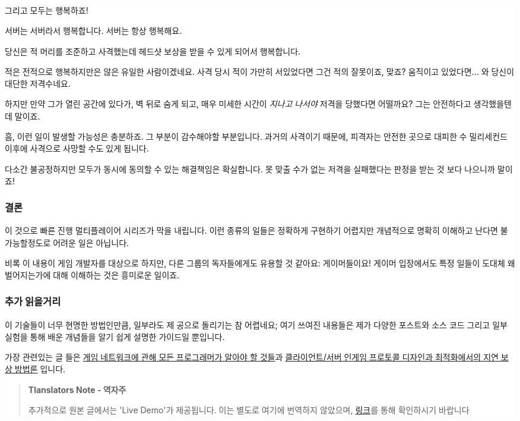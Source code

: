 그리고 모두는 행복하죠!

서버는 서버라서 행복합니다. 서버는 항상 행복해요.

당신은 적 머리를 조준하고 사격했는데 헤드샷 보상을 받을 수 있게 되어서 행복합니다.

적은 전적으로 행복하지만은 않은 유일한 사람이겠네요. 사격 당시 적이 가만히 서있었다면 그건 적의 잘못이죠, 맞죠? 움직이고 있었다면... 와 당신이 대단한 저격수네요.

하지만 만약 그가 열린 공간에 있다가, 벽 뒤로 숨게 되고, 매우 미세한 시간이 *지나고 나서야* 저격을 당했다면 어떨까요? 그는 안전하다고 생각했을텐데 말이죠.

흠, 이런 일이 발생할 가능성은 충분하죠. 그 부분이 감수해야할 부분입니다. 과거의 사격이기 때문에, 피격자는 안전한 곳으로 대피한 수 밀리세컨드 이후에 사격으로 사망할 수도 있게 됩니다.

다소간 불공정하지만 모두가 동시에 동의할 수 있는 해결책임은 확실합니다. 못 맞출 수가 없는 저격을 실패했다는 판정을 받는 것 보다 나으니까 말이죠!

### 결론

이 것으로 빠른 진행 멀티플레이어 시리즈가 막을 내립니다. 이런 종류의 일들은 정확하게 구현하기 어렵지만 개념적으로 명확히 이해하고 난다면 불가능할정도로 어려운 일은 아닙니다.

비록 이 내용이 게임 개발자를 대상으로 하지만, 다른 그룹의 독자들에게도 유용할 것 같아요: 게이머들이요! 게이머 입장에서도 특정 일들이 도대체 왜 벌어지는가에 대해 이해하는 것은 흥미로운 일이죠.

### 추가 읽을거리

이 기술들이 너무 현명한 방법인만큼, 일부라도 제 공으로 돌리기는 참 어렵네요; 여기 쓰여진 내용들은 제가 다양한 포스트와 소스 코드 그리고 일부 실험을 통해 배운 개념들을 알기 쉽게 설명한 가이드일 뿐입니다.

가장 관련있는 글 들은 [게임 네트워크에 관해 모든 프로그래머가 알아야 할 것들](https://gafferongames.com/post/what_every_programmer_needs_to_know_about_game_networking/)과 [클라이언트/서버 인게임 프로토콜 디자인과 최적화에서의 지연 보상 방법론](https://developer.valvesoftware.com/wiki/Latency_Compensating_Methods_in_Client/Server_In-game_Protocol_Design_and_Optimization) 입니다.

> **Tlanslators Note - 역자주**
>
> 추가적으로 원본 글에서는 'Live Demo'가 제공됩니다.
> 이는 별도로 여기에 번역하지 않았으며, [링크](https://www.gabrielgambetta.com/client-side-prediction-live-demo.html)를 통해 확인하시기 바랍니다